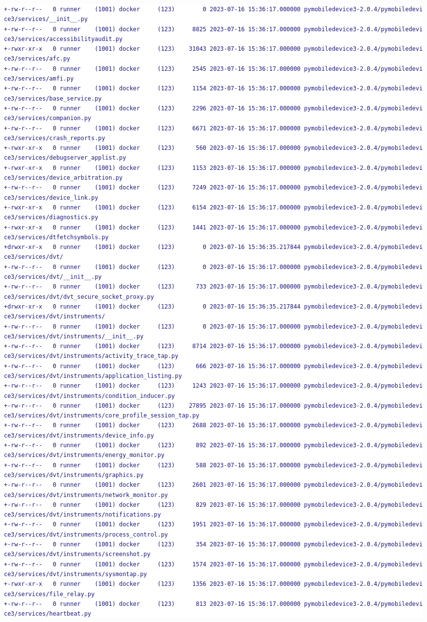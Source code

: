 ```diff
+-rw-r--r--   0 runner    (1001) docker     (123)        0 2023-07-16 15:36:17.000000 pymobiledevice3-2.0.4/pymobiledevice3/services/__init__.py
+-rw-r--r--   0 runner    (1001) docker     (123)     8825 2023-07-16 15:36:17.000000 pymobiledevice3-2.0.4/pymobiledevice3/services/accessibilityaudit.py
+-rwxr-xr-x   0 runner    (1001) docker     (123)    31043 2023-07-16 15:36:17.000000 pymobiledevice3-2.0.4/pymobiledevice3/services/afc.py
+-rw-r--r--   0 runner    (1001) docker     (123)     2545 2023-07-16 15:36:17.000000 pymobiledevice3-2.0.4/pymobiledevice3/services/amfi.py
+-rw-r--r--   0 runner    (1001) docker     (123)     1154 2023-07-16 15:36:17.000000 pymobiledevice3-2.0.4/pymobiledevice3/services/base_service.py
+-rw-r--r--   0 runner    (1001) docker     (123)     2296 2023-07-16 15:36:17.000000 pymobiledevice3-2.0.4/pymobiledevice3/services/companion.py
+-rw-r--r--   0 runner    (1001) docker     (123)     6671 2023-07-16 15:36:17.000000 pymobiledevice3-2.0.4/pymobiledevice3/services/crash_reports.py
+-rwxr-xr-x   0 runner    (1001) docker     (123)      560 2023-07-16 15:36:17.000000 pymobiledevice3-2.0.4/pymobiledevice3/services/debugserver_applist.py
+-rwxr-xr-x   0 runner    (1001) docker     (123)     1153 2023-07-16 15:36:17.000000 pymobiledevice3-2.0.4/pymobiledevice3/services/device_arbitration.py
+-rw-r--r--   0 runner    (1001) docker     (123)     7249 2023-07-16 15:36:17.000000 pymobiledevice3-2.0.4/pymobiledevice3/services/device_link.py
+-rwxr-xr-x   0 runner    (1001) docker     (123)     6154 2023-07-16 15:36:17.000000 pymobiledevice3-2.0.4/pymobiledevice3/services/diagnostics.py
+-rwxr-xr-x   0 runner    (1001) docker     (123)     1441 2023-07-16 15:36:17.000000 pymobiledevice3-2.0.4/pymobiledevice3/services/dtfetchsymbols.py
+drwxr-xr-x   0 runner    (1001) docker     (123)        0 2023-07-16 15:36:35.217844 pymobiledevice3-2.0.4/pymobiledevice3/services/dvt/
+-rw-r--r--   0 runner    (1001) docker     (123)        0 2023-07-16 15:36:17.000000 pymobiledevice3-2.0.4/pymobiledevice3/services/dvt/__init__.py
+-rw-r--r--   0 runner    (1001) docker     (123)      733 2023-07-16 15:36:17.000000 pymobiledevice3-2.0.4/pymobiledevice3/services/dvt/dvt_secure_socket_proxy.py
+drwxr-xr-x   0 runner    (1001) docker     (123)        0 2023-07-16 15:36:35.217844 pymobiledevice3-2.0.4/pymobiledevice3/services/dvt/instruments/
+-rw-r--r--   0 runner    (1001) docker     (123)        0 2023-07-16 15:36:17.000000 pymobiledevice3-2.0.4/pymobiledevice3/services/dvt/instruments/__init__.py
+-rw-r--r--   0 runner    (1001) docker     (123)     8714 2023-07-16 15:36:17.000000 pymobiledevice3-2.0.4/pymobiledevice3/services/dvt/instruments/activity_trace_tap.py
+-rw-r--r--   0 runner    (1001) docker     (123)      666 2023-07-16 15:36:17.000000 pymobiledevice3-2.0.4/pymobiledevice3/services/dvt/instruments/application_listing.py
+-rw-r--r--   0 runner    (1001) docker     (123)     1243 2023-07-16 15:36:17.000000 pymobiledevice3-2.0.4/pymobiledevice3/services/dvt/instruments/condition_inducer.py
+-rw-r--r--   0 runner    (1001) docker     (123)    27895 2023-07-16 15:36:17.000000 pymobiledevice3-2.0.4/pymobiledevice3/services/dvt/instruments/core_profile_session_tap.py
+-rw-r--r--   0 runner    (1001) docker     (123)     2688 2023-07-16 15:36:17.000000 pymobiledevice3-2.0.4/pymobiledevice3/services/dvt/instruments/device_info.py
+-rw-r--r--   0 runner    (1001) docker     (123)      892 2023-07-16 15:36:17.000000 pymobiledevice3-2.0.4/pymobiledevice3/services/dvt/instruments/energy_monitor.py
+-rw-r--r--   0 runner    (1001) docker     (123)      588 2023-07-16 15:36:17.000000 pymobiledevice3-2.0.4/pymobiledevice3/services/dvt/instruments/graphics.py
+-rw-r--r--   0 runner    (1001) docker     (123)     2601 2023-07-16 15:36:17.000000 pymobiledevice3-2.0.4/pymobiledevice3/services/dvt/instruments/network_monitor.py
+-rw-r--r--   0 runner    (1001) docker     (123)      829 2023-07-16 15:36:17.000000 pymobiledevice3-2.0.4/pymobiledevice3/services/dvt/instruments/notifications.py
+-rw-r--r--   0 runner    (1001) docker     (123)     1951 2023-07-16 15:36:17.000000 pymobiledevice3-2.0.4/pymobiledevice3/services/dvt/instruments/process_control.py
+-rw-r--r--   0 runner    (1001) docker     (123)      354 2023-07-16 15:36:17.000000 pymobiledevice3-2.0.4/pymobiledevice3/services/dvt/instruments/screenshot.py
+-rw-r--r--   0 runner    (1001) docker     (123)     1574 2023-07-16 15:36:17.000000 pymobiledevice3-2.0.4/pymobiledevice3/services/dvt/instruments/sysmontap.py
+-rwxr-xr-x   0 runner    (1001) docker     (123)     1356 2023-07-16 15:36:17.000000 pymobiledevice3-2.0.4/pymobiledevice3/services/file_relay.py
+-rw-r--r--   0 runner    (1001) docker     (123)      813 2023-07-16 15:36:17.000000 pymobiledevice3-2.0.4/pymobiledevice3/services/heartbeat.py
```